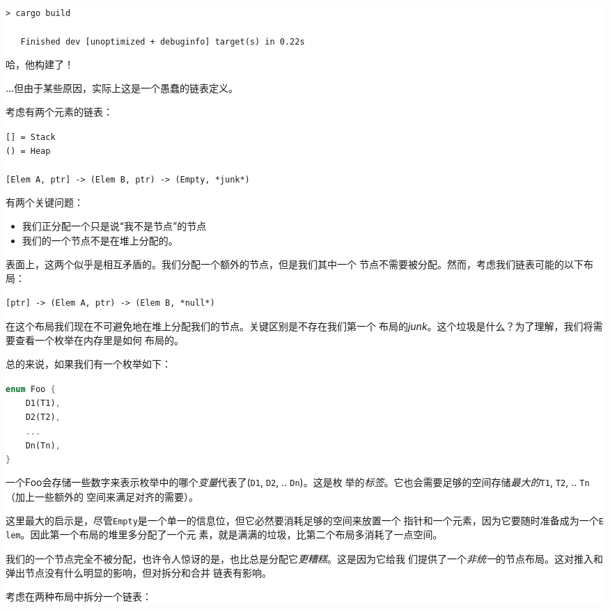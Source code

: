 ```text
> cargo build

   Finished dev [unoptimized + debuginfo] target(s) in 0.22s
```

哈，他构建了！

...但由于某些原因，实际上这是一个愚蠢的链表定义。

考虑有两个元素的链表：

```text
[] = Stack
() = Heap

[Elem A, ptr] -> (Elem B, ptr) -> (Empty, *junk*)
```

有两个关键问题：

* 我们正分配一个只是说“我不是节点”的节点
* 我们的一个节点不是在堆上分配的。

表面上，这两个似乎是相互矛盾的。我们分配一个额外的节点，但是我们其中一个
节点不需要被分配。然而，考虑我们链表可能的以下布局：

```text
[ptr] -> (Elem A, ptr) -> (Elem B, *null*)
```

在这个布局我们现在不可避免地在堆上分配我们的节点。关键区别是不存在我们第一个
布局的*junk*。这个垃圾是什么？为了理解，我们将需要查看一个枚举在内存里是如何
布局的。

总的来说，如果我们有一个枚举如下：

```rust ,ignore
enum Foo {
    D1(T1),
    D2(T2),
    ...
    Dn(Tn),
}
```

一个Foo会存储一些数字来表示枚举中的哪个*变量*代表了(`D1`, `D2`, .. `Dn`)。这是枚
举的*标签*。它也会需要足够的空间存储*最大的*`T1`, `T2`, .. `Tn`（加上一些额外的
空间来满足对齐的需要）。

这里最大的启示是，尽管`Empty`是一个单一的信息位，但它必然要消耗足够的空间来放置一个
指针和一个元素，因为它要随时准备成为一个`Elem`。因此第一个布局的堆里多分配了一个元
素，就是满满的垃圾，比第二个布局多消耗了一点空间。

我们的一个节点完全不被分配，也许令人惊讶的是，也比总是分配它*更糟糕*。这是因为它给我
们提供了一个*非统一*的节点布局。这对推入和弹出节点没有什么明显的影响，但对拆分和合并
链表有影响。

考虑在两种布局中拆分一个链表：
